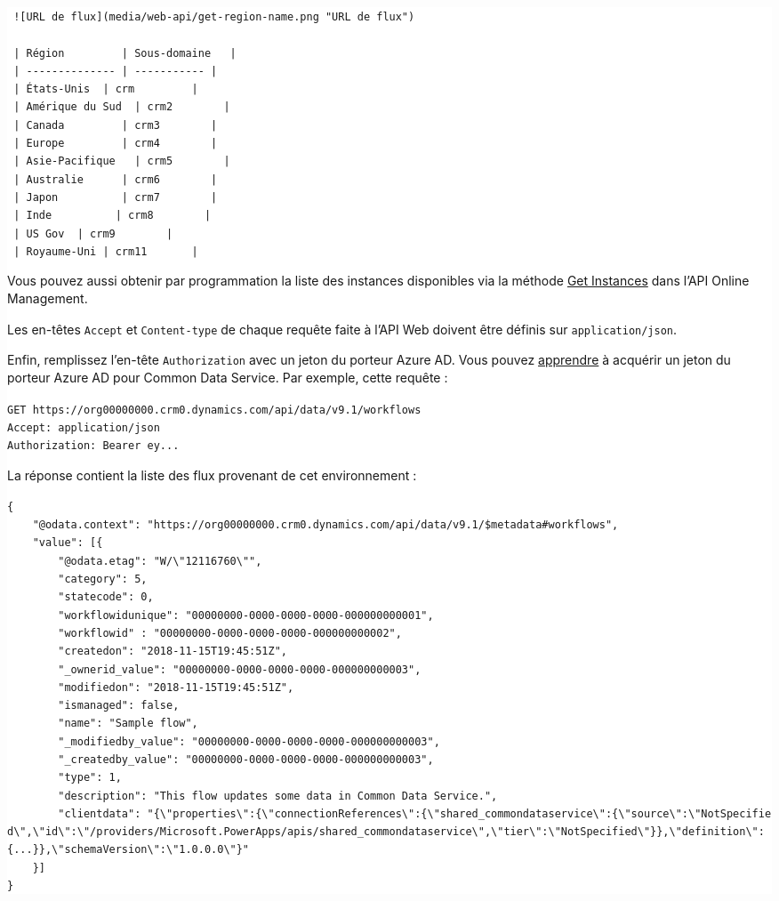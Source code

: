      ![URL de flux](media/web-api/get-region-name.png "URL de flux")

     | Région         | Sous-domaine   |
     | -------------- | ----------- |
     | États-Unis  | crm         |
     | Amérique du Sud  | crm2        |
     | Canada         | crm3        |
     | Europe         | crm4        |
     | Asie-Pacifique   | crm5        |
     | Australie      | crm6        |
     | Japon          | crm7        |
     | Inde          | crm8        |
     | US Gov  | crm9        |
     | Royaume-Uni | crm11       |

Vous pouvez aussi obtenir par programmation la liste des instances disponibles via la méthode [Get Instances](https://docs.microsoft.com/rest/api/admin.services.crm.dynamics.com/instances/getinstances) dans l’API Online Management.

Les en-têtes `Accept` et `Content-type` de chaque requête faite à l’API Web doivent être définis sur `application/json`.

Enfin, remplissez l’en-tête `Authorization` avec un jeton du porteur Azure AD. Vous pouvez [apprendre](https://docs.microsoft.com/powerapps/developer/common-data-service/authenticate-oauth) à acquérir un jeton du porteur Azure AD pour Common Data Service. Par exemple, cette requête :

```http
GET https://org00000000.crm0.dynamics.com/api/data/v9.1/workflows
Accept: application/json
Authorization: Bearer ey...
```

La réponse contient la liste des flux provenant de cet environnement :

```http
{
    "@odata.context": "https://org00000000.crm0.dynamics.com/api/data/v9.1/$metadata#workflows",
    "value": [{
        "@odata.etag": "W/\"12116760\"",
        "category": 5,
        "statecode": 0,
        "workflowidunique": "00000000-0000-0000-0000-000000000001",
        "workflowid" : "00000000-0000-0000-0000-000000000002",
        "createdon": "2018-11-15T19:45:51Z",
        "_ownerid_value": "00000000-0000-0000-0000-000000000003",
        "modifiedon": "2018-11-15T19:45:51Z",
        "ismanaged": false,
        "name": "Sample flow",
        "_modifiedby_value": "00000000-0000-0000-0000-000000000003",
        "_createdby_value": "00000000-0000-0000-0000-000000000003",
        "type": 1,
        "description": "This flow updates some data in Common Data Service.",
        "clientdata": "{\"properties\":{\"connectionReferences\":{\"shared_commondataservice\":{\"source\":\"NotSpecified\",\"id\":\"/providers/Microsoft.PowerApps/apis/shared_commondataservice\",\"tier\":\"NotSpecified\"}},\"definition\":{...}},\"schemaVersion\":\"1.0.0.0\"}"
    }]
}
```
